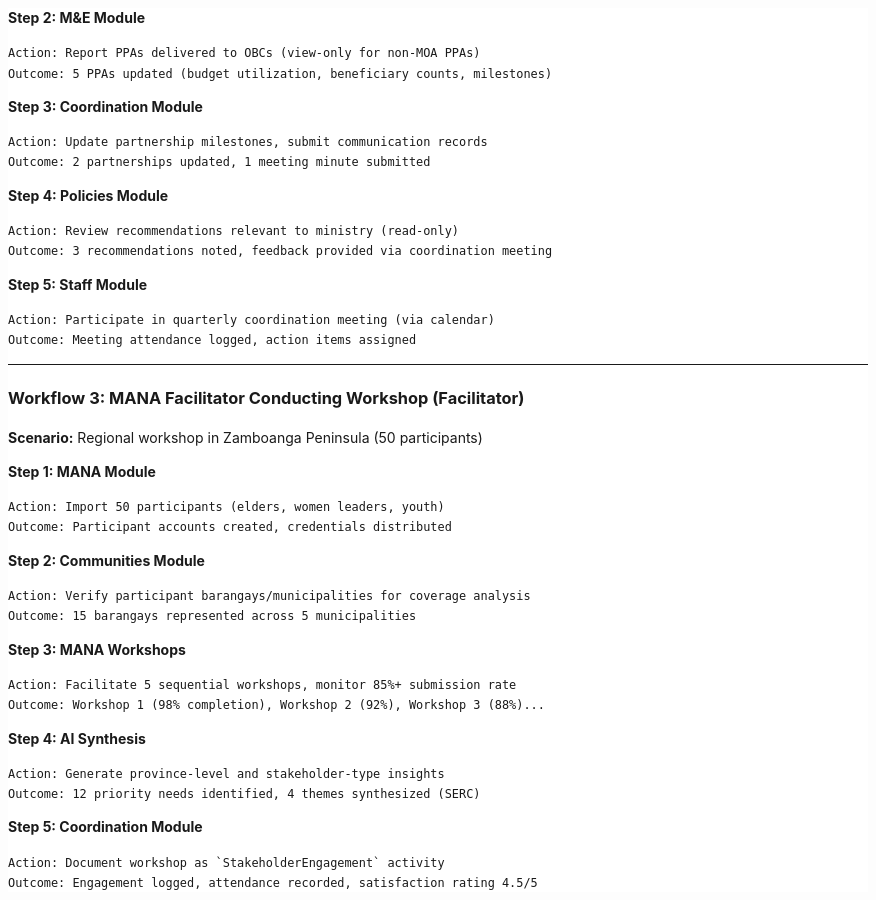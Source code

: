 **Step 2: M&E Module**
```
Action: Report PPAs delivered to OBCs (view-only for non-MOA PPAs)
Outcome: 5 PPAs updated (budget utilization, beneficiary counts, milestones)
```

**Step 3: Coordination Module**
```
Action: Update partnership milestones, submit communication records
Outcome: 2 partnerships updated, 1 meeting minute submitted
```

**Step 4: Policies Module**
```
Action: Review recommendations relevant to ministry (read-only)
Outcome: 3 recommendations noted, feedback provided via coordination meeting
```

**Step 5: Staff Module**
```
Action: Participate in quarterly coordination meeting (via calendar)
Outcome: Meeting attendance logged, action items assigned
```

---

### Workflow 3: MANA Facilitator Conducting Workshop (Facilitator)

**Scenario:** Regional workshop in Zamboanga Peninsula (50 participants)

**Step 1: MANA Module**
```
Action: Import 50 participants (elders, women leaders, youth)
Outcome: Participant accounts created, credentials distributed
```

**Step 2: Communities Module**
```
Action: Verify participant barangays/municipalities for coverage analysis
Outcome: 15 barangays represented across 5 municipalities
```

**Step 3: MANA Workshops**
```
Action: Facilitate 5 sequential workshops, monitor 85%+ submission rate
Outcome: Workshop 1 (98% completion), Workshop 2 (92%), Workshop 3 (88%)...
```

**Step 4: AI Synthesis**
```
Action: Generate province-level and stakeholder-type insights
Outcome: 12 priority needs identified, 4 themes synthesized (SERC)
```

**Step 5: Coordination Module**
```
Action: Document workshop as `StakeholderEngagement` activity
Outcome: Engagement logged, attendance recorded, satisfaction rating 4.5/5
```

